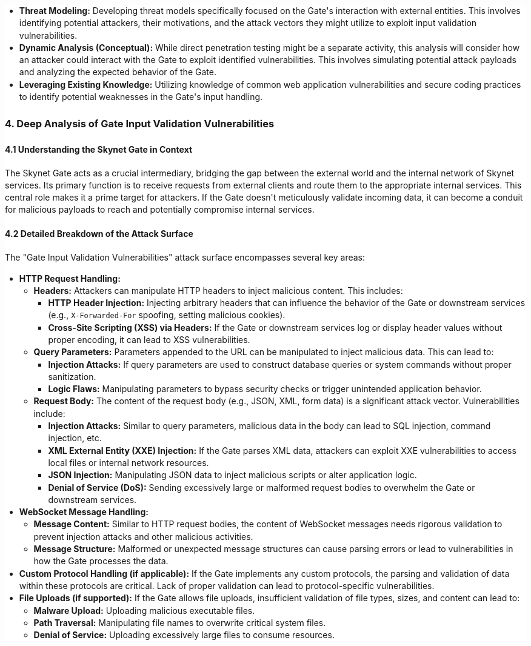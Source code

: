 * **Threat Modeling:**  Developing threat models specifically focused on the Gate's interaction with external entities. This involves identifying potential attackers, their motivations, and the attack vectors they might utilize to exploit input validation vulnerabilities.
* **Dynamic Analysis (Conceptual):**  While direct penetration testing might be a separate activity, this analysis will consider how an attacker could interact with the Gate to exploit identified vulnerabilities. This involves simulating potential attack payloads and analyzing the expected behavior of the Gate.
* **Leveraging Existing Knowledge:**  Utilizing knowledge of common web application vulnerabilities and secure coding practices to identify potential weaknesses in the Gate's input handling.

### 4. Deep Analysis of Gate Input Validation Vulnerabilities

#### 4.1 Understanding the Skynet Gate in Context

The Skynet Gate acts as a crucial intermediary, bridging the gap between the external world and the internal network of Skynet services. Its primary function is to receive requests from external clients and route them to the appropriate internal services. This central role makes it a prime target for attackers. If the Gate doesn't meticulously validate incoming data, it can become a conduit for malicious payloads to reach and potentially compromise internal services.

#### 4.2 Detailed Breakdown of the Attack Surface

The "Gate Input Validation Vulnerabilities" attack surface encompasses several key areas:

* **HTTP Request Handling:**
    * **Headers:**  Attackers can manipulate HTTP headers to inject malicious content. This includes:
        * **HTTP Header Injection:** Injecting arbitrary headers that can influence the behavior of the Gate or downstream services (e.g., `X-Forwarded-For` spoofing, setting malicious cookies).
        * **Cross-Site Scripting (XSS) via Headers:** If the Gate or downstream services log or display header values without proper encoding, it can lead to XSS vulnerabilities.
    * **Query Parameters:**  Parameters appended to the URL can be manipulated to inject malicious data. This can lead to:
        * **Injection Attacks:**  If query parameters are used to construct database queries or system commands without proper sanitization.
        * **Logic Flaws:**  Manipulating parameters to bypass security checks or trigger unintended application behavior.
    * **Request Body:**  The content of the request body (e.g., JSON, XML, form data) is a significant attack vector. Vulnerabilities include:
        * **Injection Attacks:**  Similar to query parameters, malicious data in the body can lead to SQL injection, command injection, etc.
        * **XML External Entity (XXE) Injection:** If the Gate parses XML data, attackers can exploit XXE vulnerabilities to access local files or internal network resources.
        * **JSON Injection:**  Manipulating JSON data to inject malicious scripts or alter application logic.
        * **Denial of Service (DoS):** Sending excessively large or malformed request bodies to overwhelm the Gate or downstream services.
* **WebSocket Message Handling:**
    * **Message Content:**  Similar to HTTP request bodies, the content of WebSocket messages needs rigorous validation to prevent injection attacks and other malicious activities.
    * **Message Structure:**  Malformed or unexpected message structures can cause parsing errors or lead to vulnerabilities in how the Gate processes the data.
* **Custom Protocol Handling (if applicable):**  If the Gate implements any custom protocols, the parsing and validation of data within these protocols are critical. Lack of proper validation can lead to protocol-specific vulnerabilities.
* **File Uploads (if supported):**  If the Gate allows file uploads, insufficient validation of file types, sizes, and content can lead to:
    * **Malware Upload:**  Uploading malicious executable files.
    * **Path Traversal:**  Manipulating file names to overwrite critical system files.
    * **Denial of Service:**  Uploading excessively large files to consume resources.
